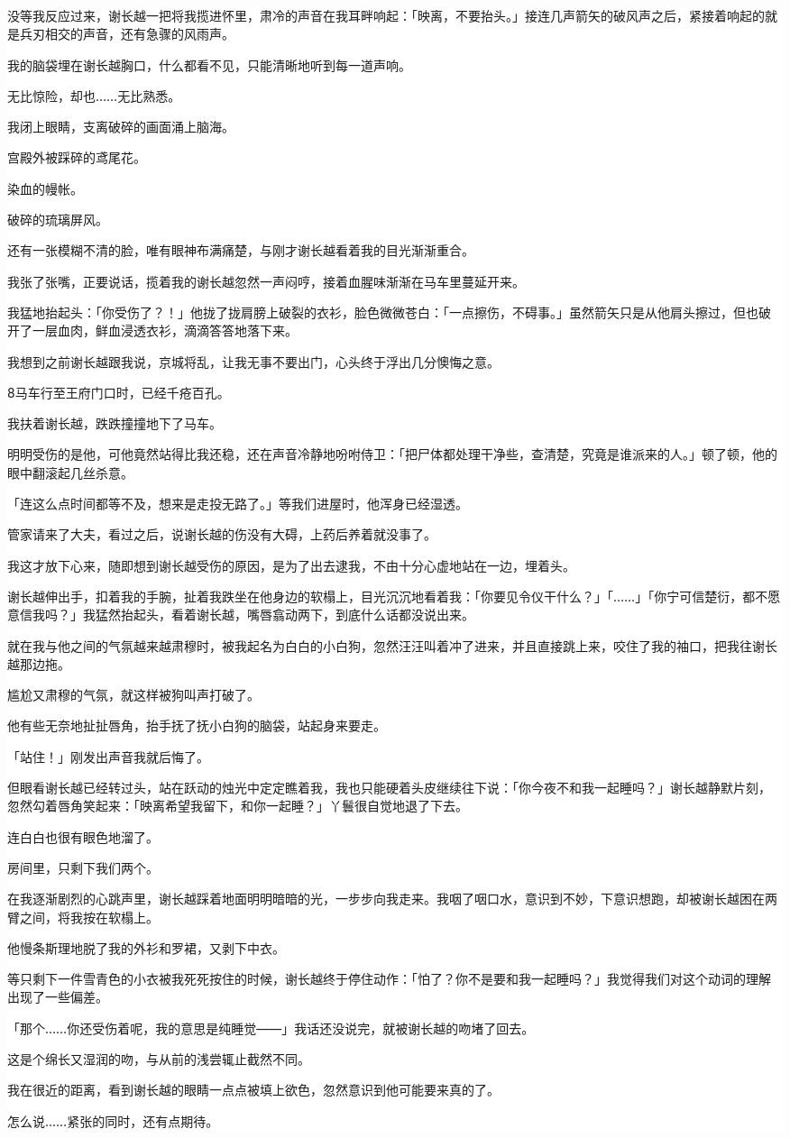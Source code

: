 没等我反应过来，谢长越一把将我揽进怀里，肃冷的声音在我耳畔响起：「映离，不要抬头。」接连几声箭矢的破风声之后，紧接着响起的就是兵刃相交的声音，还有急骤的风雨声。

我的脑袋埋在谢长越胸口，什么都看不见，只能清晰地听到每一道声响。

无比惊险，却也……无比熟悉。

我闭上眼睛，支离破碎的画面涌上脑海。

宫殿外被踩碎的鸢尾花。

染血的幔帐。

破碎的琉璃屏风。

还有一张模糊不清的脸，唯有眼神布满痛楚，与刚才谢长越看着我的目光渐渐重合。

我张了张嘴，正要说话，揽着我的谢长越忽然一声闷哼，接着血腥味渐渐在马车里蔓延开来。

我猛地抬起头：「你受伤了？！」他拢了拢肩膀上破裂的衣衫，脸色微微苍白：「一点擦伤，不碍事。」虽然箭矢只是从他肩头擦过，但也破开了一层血肉，鲜血浸透衣衫，滴滴答答地落下来。

我想到之前谢长越跟我说，京城将乱，让我无事不要出门，心头终于浮出几分懊悔之意。

8马车行至王府门口时，已经千疮百孔。

我扶着谢长越，跌跌撞撞地下了马车。

明明受伤的是他，可他竟然站得比我还稳，还在声音冷静地吩咐侍卫：「把尸体都处理干净些，查清楚，究竟是谁派来的人。」顿了顿，他的眼中翻滚起几丝杀意。

「连这么点时间都等不及，想来是走投无路了。」等我们进屋时，他浑身已经湿透。

管家请来了大夫，看过之后，说谢长越的伤没有大碍，上药后养着就没事了。

我这才放下心来，随即想到谢长越受伤的原因，是为了出去逮我，不由十分心虚地站在一边，埋着头。

谢长越伸出手，扣着我的手腕，扯着我跌坐在他身边的软榻上，目光沉沉地看着我：「你要见令仪干什么？」「……」「你宁可信楚衍，都不愿意信我吗？」我猛然抬起头，看着谢长越，嘴唇翕动两下，到底什么话都没说出来。

就在我与他之间的气氛越来越肃穆时，被我起名为白白的小白狗，忽然汪汪叫着冲了进来，并且直接跳上来，咬住了我的袖口，把我往谢长越那边拖。

尴尬又肃穆的气氛，就这样被狗叫声打破了。

他有些无奈地扯扯唇角，抬手抚了抚小白狗的脑袋，站起身来要走。

「站住！」刚发出声音我就后悔了。

但眼看谢长越已经转过头，站在跃动的烛光中定定瞧着我，我也只能硬着头皮继续往下说：「你今夜不和我一起睡吗？」谢长越静默片刻，忽然勾着唇角笑起来：「映离希望我留下，和你一起睡？」丫鬟很自觉地退了下去。

连白白也很有眼色地溜了。

房间里，只剩下我们两个。

在我逐渐剧烈的心跳声里，谢长越踩着地面明明暗暗的光，一步步向我走来。我咽了咽口水，意识到不妙，下意识想跑，却被谢长越困在两臂之间，将我按在软榻上。

他慢条斯理地脱了我的外衫和罗裙，又剥下中衣。

等只剩下一件雪青色的小衣被我死死按住的时候，谢长越终于停住动作：「怕了？你不是要和我一起睡吗？」我觉得我们对这个动词的理解出现了一些偏差。

「那个……你还受伤着呢，我的意思是纯睡觉——」我话还没说完，就被谢长越的吻堵了回去。

这是个绵长又湿润的吻，与从前的浅尝辄止截然不同。

我在很近的距离，看到谢长越的眼睛一点点被填上欲色，忽然意识到他可能要来真的了。

怎么说……紧张的同时，还有点期待。
